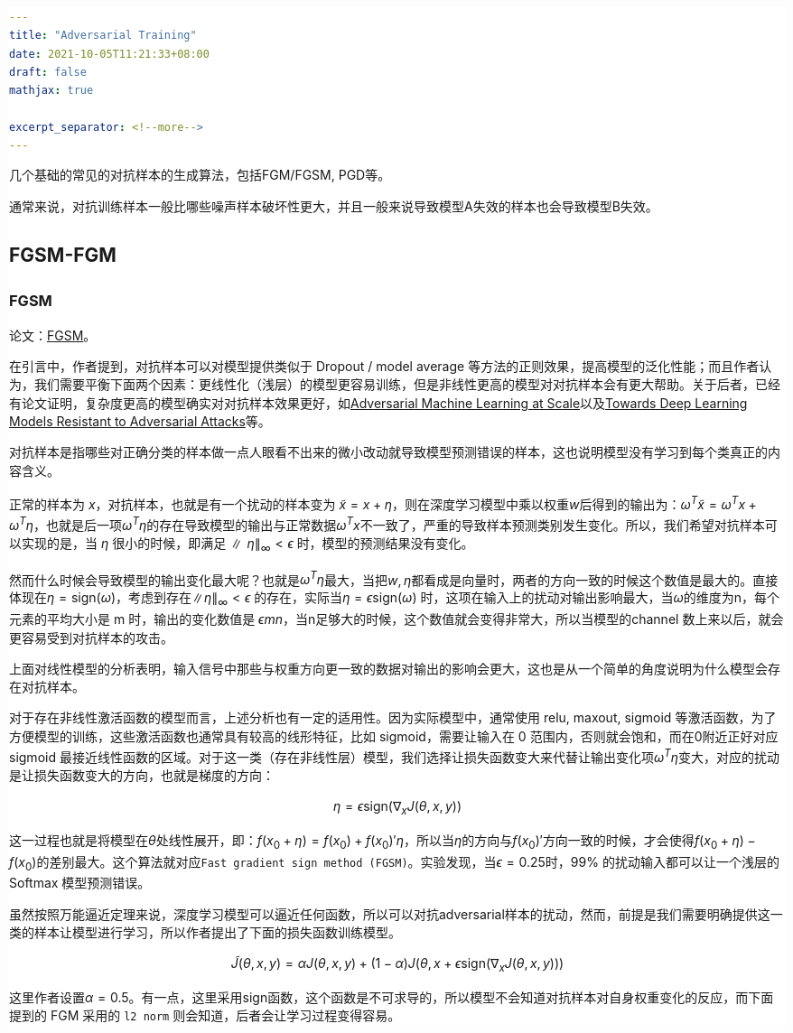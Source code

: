 ```yaml
---
title: "Adversarial Training"
date: 2021-10-05T11:21:33+08:00
draft: false
mathjax: true

excerpt_separator: <!--more-->
---
```


几个基础的常见的对抗样本的生成算法，包括FGM/FGSM, PGD等。

通常来说，对抗训练样本一般比哪些噪声样本破坏性更大，并且一般来说导致模型A失效的样本也会导致模型B失效。

## FGSM-FGM

### FGSM

论文：[FGSM](https://arxiv.org/pdf/1412.6572.pdf)。

在引言中，作者提到，对抗样本可以对模型提供类似于 Dropout / model average 等方法的正则效果，提高模型的泛化性能；而且作者认为，我们需要平衡下面两个因素：更线性化（浅层）的模型更容易训练，但是非线性更高的模型对对抗样本会有更大帮助。关于后者，已经有论文证明，复杂度更高的模型确实对对抗样本效果更好，如[Adversarial Machine Learning at Scale](https://arxiv.org/abs/1611.01236)以及[Towards Deep Learning Models Resistant to Adversarial
Attacks](https://arxiv.org/pdf/1706.06083.pdf)等。

对抗样本是指哪些对正确分类的样本做一点人眼看不出来的微小改动就导致模型预测错误的样本，这也说明模型没有学习到每个类真正的内容含义。

正常的样本为 $x$，对抗样本，也就是有一个扰动的样本变为 $\tilde{x} = x + \eta$，则在深度学习模型中乘以权重$w$后得到的输出为：$\omega^T \tilde{x} = \omega^Tx + \omega^T \eta$，也就是后一项$\omega^T\eta$的存在导致模型的输出与正常数据$\omega^T x$不一致了，严重的导致样本预测类别发生变化。所以，我们希望对抗样本可以实现的是，当 $\eta$ 很小的时候，即满足$\parallel \eta \parallel_{\infty} < \epsilon$ 时，模型的预测结果没有变化。

然而什么时候会导致模型的输出变化最大呢？也就是$\omega^T \eta$最大，当把$w,\eta$都看成是向量时，两者的方向一致的时候这个数值是最大的。直接体现在$\eta = \textrm{sign}(\omega)$，考虑到存在$\| \eta \|_{\infty} < \epsilon$ 的存在，实际当$\eta = \epsilon \textrm{sign}(\omega)$ 时，这项在输入上的扰动对输出影响最大，当$\omega$的维度为n，每个元素的平均大小是 m 时，输出的变化数值是 $\epsilon mn$，当n足够大的时候，这个数值就会变得非常大，所以当模型的channel 数上来以后，就会更容易受到对抗样本的攻击。

上面对线性模型的分析表明，输入信号中那些与权重方向更一致的数据对输出的影响会更大，这也是从一个简单的角度说明为什么模型会存在对抗样本。

对于存在非线性激活函数的模型而言，上述分析也有一定的适用性。因为实际模型中，通常使用 relu, maxout, sigmoid 等激活函数，为了方便模型的训练，这些激活函数也通常具有较高的线形特征，比如 sigmoid，需要让输入在 0 范围内，否则就会饱和，而在0附近正好对应 sigmoid 最接近线性函数的区域。对于这一类（存在非线性层）模型，我们选择让损失函数变大来代替让输出变化项$\omega^T \eta$变大，对应的扰动是让损失函数变大的方向，也就是梯度的方向：

$$\eta = \epsilon \textrm{sign} (\nabla_x J(\theta, x, y))$$

这一过程也就是将模型在$\theta$处线性展开，即：$f(x_0 + \eta) = f(x_0) +f(x_0)' \eta$，所以当$\eta$的方向与$f(x_0)'$方向一致的时候，才会使得$f(x_0 + \eta) - f(x_0)$的差别最大。这个算法就对应`Fast gradient sign method (FGSM)`。实验发现，当$\epsilon = 0.25$时，99% 的扰动输入都可以让一个浅层的 Softmax 模型预测错误。

虽然按照万能逼近定理来说，深度学习模型可以逼近任何函数，所以可以对抗adversarial样本的扰动，然而，前提是我们需要明确提供这一类的样本让模型进行学习，所以作者提出了下面的损失函数训练模型。

$$\tilde{J}(\theta, x, y) = \alpha J(\theta, x, y) + (1 - \alpha) J(\theta, x + \epsilon \textrm{sign}(\nabla_x J(\theta, x, y)))$$

这里作者设置$\alpha=0.5$。有一点，这里采用$\textrm{sign}$函数，这个函数是不可求导的，所以模型不会知道对抗样本对自身权重变化的反应，而下面提到的 FGM 采用的 `l2 norm` 则会知道，后者会让学习过程变得容易。
